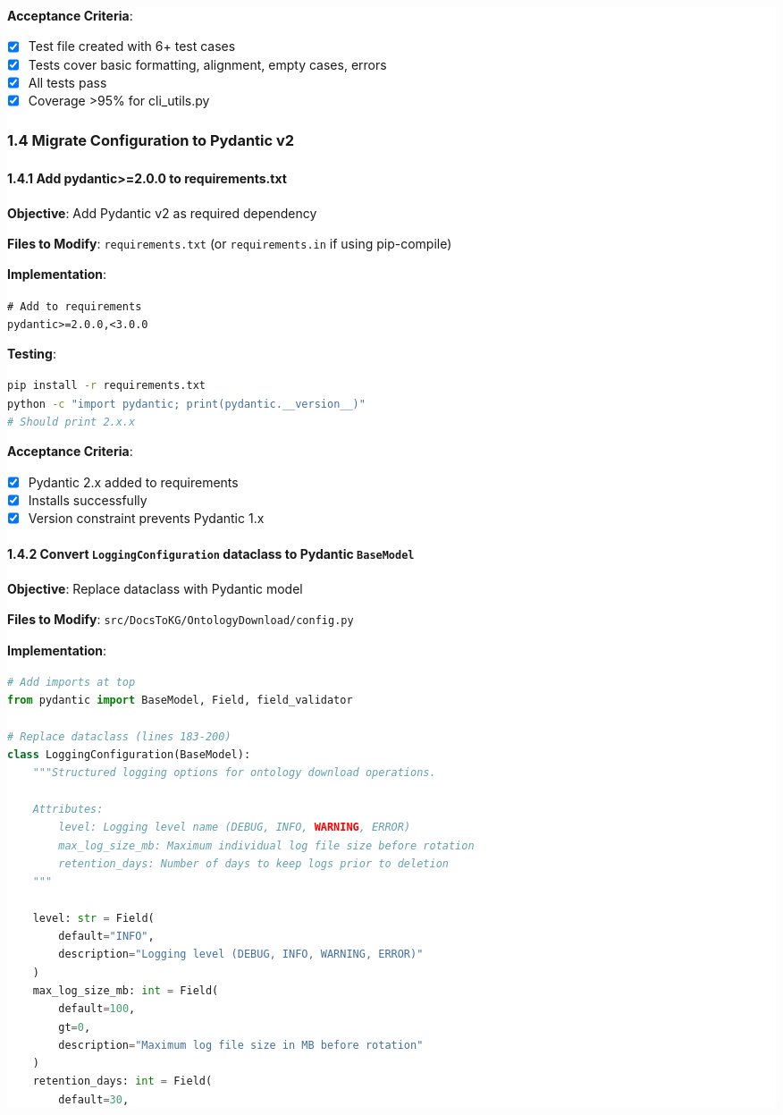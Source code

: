 **Acceptance Criteria**:

- [x] Test file created with 6+ test cases
- [x] Tests cover basic formatting, alignment, empty cases, errors
- [x] All tests pass
- [x] Coverage >95% for cli_utils.py

### 1.4 Migrate Configuration to Pydantic v2

#### 1.4.1 Add pydantic>=2.0.0 to requirements.txt

**Objective**: Add Pydantic v2 as required dependency

**Files to Modify**: `requirements.txt` (or `requirements.in` if using pip-compile)

**Implementation**:

```
# Add to requirements
pydantic>=2.0.0,<3.0.0
```

**Testing**:

```bash
pip install -r requirements.txt
python -c "import pydantic; print(pydantic.__version__)"
# Should print 2.x.x
```

**Acceptance Criteria**:

- [x] Pydantic 2.x added to requirements
- [x] Installs successfully
- [x] Version constraint prevents Pydantic 1.x

#### 1.4.2 Convert `LoggingConfiguration` dataclass to Pydantic `BaseModel`

**Objective**: Replace dataclass with Pydantic model

**Files to Modify**: `src/DocsToKG/OntologyDownload/config.py`

**Implementation**:

```python
# Add imports at top
from pydantic import BaseModel, Field, field_validator

# Replace dataclass (lines 183-200)
class LoggingConfiguration(BaseModel):
    """Structured logging options for ontology download operations.

    Attributes:
        level: Logging level name (DEBUG, INFO, WARNING, ERROR)
        max_log_size_mb: Maximum individual log file size before rotation
        retention_days: Number of days to keep logs prior to deletion
    """

    level: str = Field(
        default="INFO",
        description="Logging level (DEBUG, INFO, WARNING, ERROR)"
    )
    max_log_size_mb: int = Field(
        default=100,
        gt=0,
        description="Maximum log file size in MB before rotation"
    )
    retention_days: int = Field(
        default=30,
```